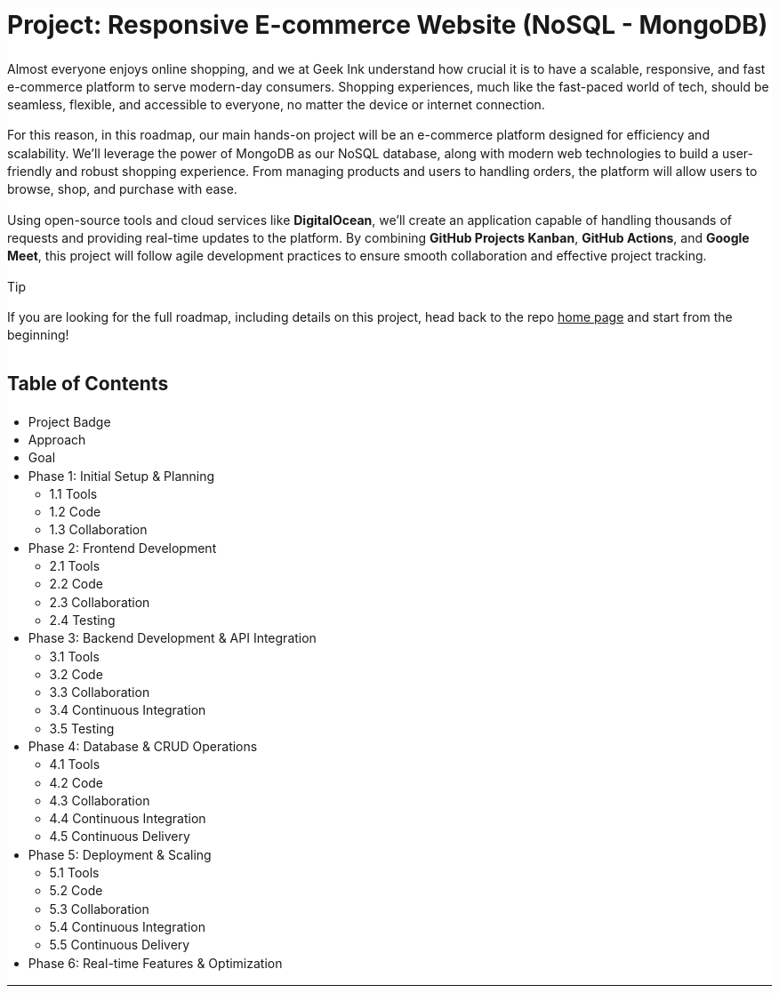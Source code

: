 # Project: Responsive E-commerce Website (NoSQL - MongoDB) 

Almost everyone enjoys online shopping, and we at Geek Ink understand how crucial it is to have a scalable, responsive, and fast e-commerce platform to serve modern-day consumers. Shopping experiences, much like the fast-paced world of tech, should be seamless, flexible, and accessible to everyone, no matter the device or internet connection.

For this reason, in this roadmap, our main hands-on project will be an e-commerce platform designed for efficiency and scalability. We’ll leverage the power of MongoDB as our NoSQL database, along with modern web technologies to build a user-friendly and robust shopping experience. From managing products and users to handling orders, the platform will allow users to browse, shop, and purchase with ease.

Using open-source tools and cloud services like **DigitalOcean**, we’ll create an application capable of handling thousands of requests and providing real-time updates to the platform. By combining **GitHub Projects Kanban**, **GitHub Actions**, and **Google Meet**, this project will follow agile development practices to ensure smooth collaboration and effective project tracking.

> [!TIP]
>If you are looking for the full roadmap, including details on this project, head back to the repo [home page](../README.md) and start from the beginning!

## Table of Contents
- Project Badge
- Approach
- Goal
- Phase 1: Initial Setup & Planning
  - 1.1 Tools
  - 1.2 Code
  - 1.3 Collaboration
- Phase 2: Frontend Development
  - 2.1 Tools
  - 2.2 Code
  - 2.3 Collaboration
  - 2.4 Testing
- Phase 3: Backend Development & API Integration
  - 3.1 Tools
  - 3.2 Code
  - 3.3 Collaboration
  - 3.4 Continuous Integration
  - 3.5 Testing
- Phase 4: Database & CRUD Operations
  - 4.1 Tools
  - 4.2 Code
  - 4.3 Collaboration
  - 4.4 Continuous Integration
  - 4.5 Continuous Delivery
- Phase 5: Deployment & Scaling
  - 5.1 Tools
  - 5.2 Code
  - 5.3 Collaboration
  - 5.4 Continuous Integration
  - 5.5 Continuous Delivery
- Phase 6: Real-time Features & Optimization

---